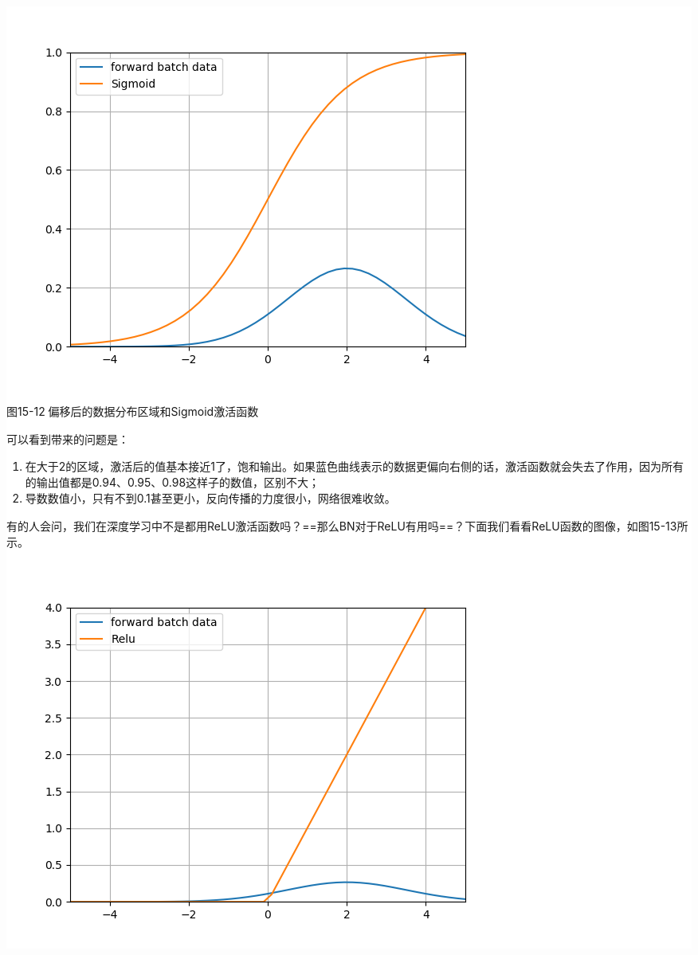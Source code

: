 <img src="./img/15/bn3.png" ch="500" />

图15-12 偏移后的数据分布区域和Sigmoid激活函数

可以看到带来的问题是：

1. 在大于2的区域，激活后的值基本接近1了，饱和输出。如果蓝色曲线表示的数据更偏向右侧的话，激活函数就会失去了作用，因为所有的输出值都是0.94、0.95、0.98这样子的数值，区别不大；
2. 导数数值小，只有不到0.1甚至更小，反向传播的力度很小，网络很难收敛。

有的人会问，我们在深度学习中不是都用ReLU激活函数吗？==那么BN对于ReLU有用吗==？下面我们看看ReLU函数的图像，如图15-13所示。

<img src="./img/15/bn4.png" ch="500" />
